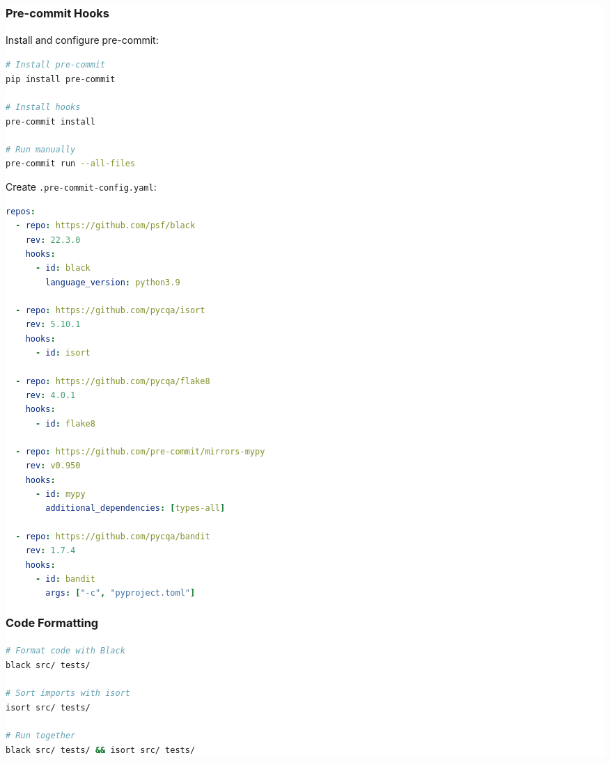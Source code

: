 ### Pre-commit Hooks

Install and configure pre-commit:
```bash
# Install pre-commit
pip install pre-commit

# Install hooks
pre-commit install

# Run manually
pre-commit run --all-files
```

Create `.pre-commit-config.yaml`:
```yaml
repos:
  - repo: https://github.com/psf/black
    rev: 22.3.0
    hooks:
      - id: black
        language_version: python3.9

  - repo: https://github.com/pycqa/isort
    rev: 5.10.1
    hooks:
      - id: isort

  - repo: https://github.com/pycqa/flake8
    rev: 4.0.1
    hooks:
      - id: flake8

  - repo: https://github.com/pre-commit/mirrors-mypy
    rev: v0.950
    hooks:
      - id: mypy
        additional_dependencies: [types-all]

  - repo: https://github.com/pycqa/bandit
    rev: 1.7.4
    hooks:
      - id: bandit
        args: ["-c", "pyproject.toml"]
```

### Code Formatting

```bash
# Format code with Black
black src/ tests/

# Sort imports with isort
isort src/ tests/

# Run together
black src/ tests/ && isort src/ tests/
```
